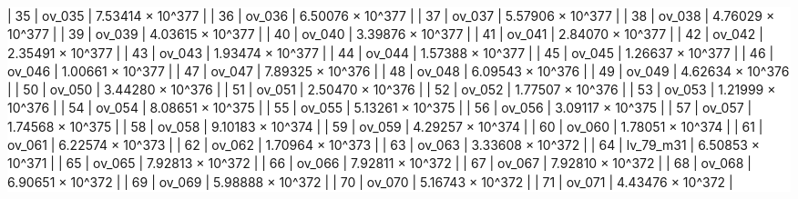 | 35 | ov_035 | 7.53414 × 10^377 |
| 36 | ov_036 | 6.50076 × 10^377 |
| 37 | ov_037 | 5.57906 × 10^377 |
| 38 | ov_038 | 4.76029 × 10^377 |
| 39 | ov_039 | 4.03615 × 10^377 |
| 40 | ov_040 | 3.39876 × 10^377 |
| 41 | ov_041 | 2.84070 × 10^377 |
| 42 | ov_042 | 2.35491 × 10^377 |
| 43 | ov_043 | 1.93474 × 10^377 |
| 44 | ov_044 | 1.57388 × 10^377 |
| 45 | ov_045 | 1.26637 × 10^377 |
| 46 | ov_046 | 1.00661 × 10^377 |
| 47 | ov_047 | 7.89325 × 10^376 |
| 48 | ov_048 | 6.09543 × 10^376 |
| 49 | ov_049 | 4.62634 × 10^376 |
| 50 | ov_050 | 3.44280 × 10^376 |
| 51 | ov_051 | 2.50470 × 10^376 |
| 52 | ov_052 | 1.77507 × 10^376 |
| 53 | ov_053 | 1.21999 × 10^376 |
| 54 | ov_054 | 8.08651 × 10^375 |
| 55 | ov_055 | 5.13261 × 10^375 |
| 56 | ov_056 | 3.09117 × 10^375 |
| 57 | ov_057 | 1.74568 × 10^375 |
| 58 | ov_058 | 9.10183 × 10^374 |
| 59 | ov_059 | 4.29257 × 10^374 |
| 60 | ov_060 | 1.78051 × 10^374 |
| 61 | ov_061 | 6.22574 × 10^373 |
| 62 | ov_062 | 1.70964 × 10^373 |
| 63 | ov_063 | 3.33608 × 10^372 |
| 64 | lv_79_m31 | 6.50853 × 10^371 |
| 65 | ov_065 | 7.92813 × 10^372 |
| 66 | ov_066 | 7.92811 × 10^372 |
| 67 | ov_067 | 7.92810 × 10^372 |
| 68 | ov_068 | 6.90651 × 10^372 |
| 69 | ov_069 | 5.98888 × 10^372 |
| 70 | ov_070 | 5.16743 × 10^372 |
| 71 | ov_071 | 4.43476 × 10^372 |